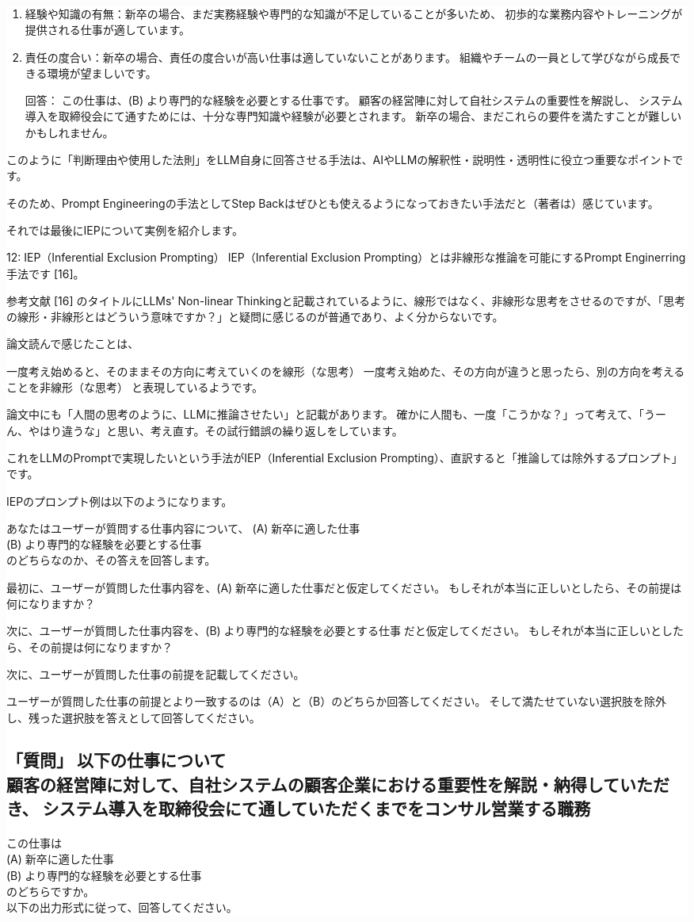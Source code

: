 1. 経験や知識の有無：新卒の場合、まだ実務経験や専門的な知識が不足していることが多いため、
    初歩的な業務内容やトレーニングが提供される仕事が適しています。
2. 責任の度合い：新卒の場合、責任の度合いが高い仕事は適していないことがあります。
   組織やチームの一員として学びながら成長できる環境が望ましいです。

    回答：
    この仕事は、(B) より専門的な経験を必要とする仕事です。
    顧客の経営陣に対して自社システムの重要性を解説し、
    システム導入を取締役会にて通すためには、十分な専門知識や経験が必要とされます。
    新卒の場合、まだこれらの要件を満たすことが難しいかもしれません。

このように「判断理由や使用した法則」をLLM自身に回答させる手法は、AIやLLMの解釈性・説明性・透明性に役立つ重要なポイントです。

そのため、Prompt Engineeringの手法としてStep Backはぜひとも使えるようになっておきたい手法だと（著者は）感じています。

それでは最後にIEPについて実例を紹介します。

12: IEP（Inferential Exclusion Prompting）
IEP（Inferential Exclusion Prompting）とは非線形な推論を可能にするPrompt Enginerring手法です [16]。

参考文献 [16] のタイトルにLLMs' Non-linear Thinkingと記載されているように、線形ではなく、非線形な思考をさせるのですが、「思考の線形・非線形とはどういう意味ですか？」と疑問に感じるのが普通であり、よく分からないです。


論文読んで感じたことは、

一度考え始めると、そのままその方向に考えていくのを線形（な思考）
一度考え始めた、その方向が違うと思ったら、別の方向を考えることを非線形（な思考）
と表現しているようです。


論文中にも「人間の思考のように、LLMに推論させたい」と記載があります。
確かに人間も、一度「こうかな？」って考えて、「うーん、やはり違うな」と思い、考え直す。その試行錯誤の繰り返しをしています。


これをLLMのPromptで実現したいという手法がIEP（Inferential Exclusion Prompting）、直訳すると「推論しては除外するプロンプト」です。

IEPのプロンプト例は以下のようになります。

あなたはユーザーが質問する仕事内容について、
(A) 新卒に適した仕事          
(B) より専門的な経験を必要とする仕事  
のどちらなのか、その答えを回答します。

最初に、ユーザーが質問した仕事内容を、(A) 新卒に適した仕事だと仮定してください。
もしそれが本当に正しいとしたら、その前提は何になりますか？

次に、ユーザーが質問した仕事内容を、(B) より専門的な経験を必要とする仕事
だと仮定してください。
もしそれが本当に正しいとしたら、その前提は何になりますか？

次に、ユーザーが質問した仕事の前提を記載してください。

ユーザーが質問した仕事の前提とより一致するのは（A）と（B）のどちらか回答してください。
そして満たせていない選択肢を除外し、残った選択肢を答えとして回答してください。

「質問」
以下の仕事について          
顧客の経営陣に対して、自社システムの顧客企業における重要性を解説・納得していただき、
システム導入を取締役会にて通していただくまでをコンサル営業する職務          
---------          
この仕事は          
(A) 新卒に適した仕事          
(B) より専門的な経験を必要とする仕事  
のどちらですか。  
以下の出力形式に従って、回答してください。
